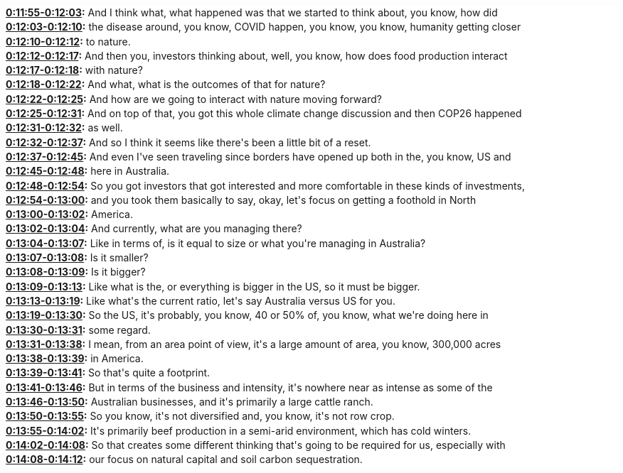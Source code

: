 **[0:11:55-0:12:03](https://investinginregenerativeagriculture.com/bert-glover-3#t=0:11:55):**  And I think what, what happened was that we started to think about, you know, how did  
**[0:12:03-0:12:10](https://investinginregenerativeagriculture.com/bert-glover-3#t=0:12:03):**  the disease around, you know, COVID happen, you know, you know, humanity getting closer  
**[0:12:10-0:12:12](https://investinginregenerativeagriculture.com/bert-glover-3#t=0:12:10):**  to nature.  
**[0:12:12-0:12:17](https://investinginregenerativeagriculture.com/bert-glover-3#t=0:12:12):**  And then you, investors thinking about, well, you know, how does food production interact  
**[0:12:17-0:12:18](https://investinginregenerativeagriculture.com/bert-glover-3#t=0:12:17):**  with nature?  
**[0:12:18-0:12:22](https://investinginregenerativeagriculture.com/bert-glover-3#t=0:12:18):**  And what, what is the outcomes of that for nature?  
**[0:12:22-0:12:25](https://investinginregenerativeagriculture.com/bert-glover-3#t=0:12:22):**  And how are we going to interact with nature moving forward?  
**[0:12:25-0:12:31](https://investinginregenerativeagriculture.com/bert-glover-3#t=0:12:25):**  And on top of that, you got this whole climate change discussion and then COP26 happened  
**[0:12:31-0:12:32](https://investinginregenerativeagriculture.com/bert-glover-3#t=0:12:31):**  as well.  
**[0:12:32-0:12:37](https://investinginregenerativeagriculture.com/bert-glover-3#t=0:12:32):**  And so I think it seems like there's been a little bit of a reset.  
**[0:12:37-0:12:45](https://investinginregenerativeagriculture.com/bert-glover-3#t=0:12:37):**  And even I've seen traveling since borders have opened up both in the, you know, US and  
**[0:12:45-0:12:48](https://investinginregenerativeagriculture.com/bert-glover-3#t=0:12:45):**  here in Australia.  
**[0:12:48-0:12:54](https://investinginregenerativeagriculture.com/bert-glover-3#t=0:12:48):**  So you got investors that got interested and more comfortable in these kinds of investments,  
**[0:12:54-0:13:00](https://investinginregenerativeagriculture.com/bert-glover-3#t=0:12:54):**  and you took them basically to say, okay, let's focus on getting a foothold in North  
**[0:13:00-0:13:02](https://investinginregenerativeagriculture.com/bert-glover-3#t=0:13:00):**  America.  
**[0:13:02-0:13:04](https://investinginregenerativeagriculture.com/bert-glover-3#t=0:13:02):**  And currently, what are you managing there?  
**[0:13:04-0:13:07](https://investinginregenerativeagriculture.com/bert-glover-3#t=0:13:04):**  Like in terms of, is it equal to size or what you're managing in Australia?  
**[0:13:07-0:13:08](https://investinginregenerativeagriculture.com/bert-glover-3#t=0:13:07):**  Is it smaller?  
**[0:13:08-0:13:09](https://investinginregenerativeagriculture.com/bert-glover-3#t=0:13:08):**  Is it bigger?  
**[0:13:09-0:13:13](https://investinginregenerativeagriculture.com/bert-glover-3#t=0:13:09):**  Like what is the, or everything is bigger in the US, so it must be bigger.  
**[0:13:13-0:13:19](https://investinginregenerativeagriculture.com/bert-glover-3#t=0:13:13):**  Like what's the current ratio, let's say Australia versus US for you.  
**[0:13:19-0:13:30](https://investinginregenerativeagriculture.com/bert-glover-3#t=0:13:19):**  So the US, it's probably, you know, 40 or 50% of, you know, what we're doing here in  
**[0:13:30-0:13:31](https://investinginregenerativeagriculture.com/bert-glover-3#t=0:13:30):**  some regard.  
**[0:13:31-0:13:38](https://investinginregenerativeagriculture.com/bert-glover-3#t=0:13:31):**  I mean, from an area point of view, it's a large amount of area, you know, 300,000 acres  
**[0:13:38-0:13:39](https://investinginregenerativeagriculture.com/bert-glover-3#t=0:13:38):**  in America.  
**[0:13:39-0:13:41](https://investinginregenerativeagriculture.com/bert-glover-3#t=0:13:39):**  So that's quite a footprint.  
**[0:13:41-0:13:46](https://investinginregenerativeagriculture.com/bert-glover-3#t=0:13:41):**  But in terms of the business and intensity, it's nowhere near as intense as some of the  
**[0:13:46-0:13:50](https://investinginregenerativeagriculture.com/bert-glover-3#t=0:13:46):**  Australian businesses, and it's primarily a large cattle ranch.  
**[0:13:50-0:13:55](https://investinginregenerativeagriculture.com/bert-glover-3#t=0:13:50):**  So you know, it's not diversified and, you know, it's not row crop.  
**[0:13:55-0:14:02](https://investinginregenerativeagriculture.com/bert-glover-3#t=0:13:55):**  It's primarily beef production in a semi-arid environment, which has cold winters.  
**[0:14:02-0:14:08](https://investinginregenerativeagriculture.com/bert-glover-3#t=0:14:02):**  So that creates some different thinking that's going to be required for us, especially with  
**[0:14:08-0:14:12](https://investinginregenerativeagriculture.com/bert-glover-3#t=0:14:08):**  our focus on natural capital and soil carbon sequestration.  